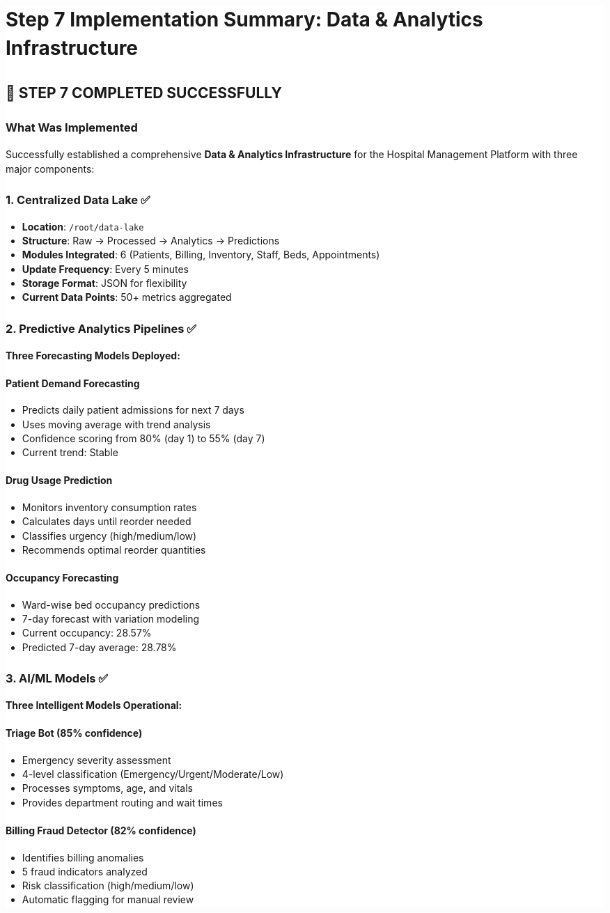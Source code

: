 # Step 7 Implementation Summary: Data & Analytics Infrastructure

## 🎉 STEP 7 COMPLETED SUCCESSFULLY

### What Was Implemented

Successfully established a comprehensive **Data & Analytics Infrastructure** for the Hospital Management Platform with three major components:

### 1. Centralized Data Lake ✅
- **Location**: `/root/data-lake`
- **Structure**: Raw → Processed → Analytics → Predictions
- **Modules Integrated**: 6 (Patients, Billing, Inventory, Staff, Beds, Appointments)
- **Update Frequency**: Every 5 minutes
- **Storage Format**: JSON for flexibility
- **Current Data Points**: 50+ metrics aggregated

### 2. Predictive Analytics Pipelines ✅
**Three Forecasting Models Deployed:**

#### Patient Demand Forecasting
- Predicts daily patient admissions for next 7 days
- Uses moving average with trend analysis
- Confidence scoring from 80% (day 1) to 55% (day 7)
- Current trend: Stable

#### Drug Usage Prediction  
- Monitors inventory consumption rates
- Calculates days until reorder needed
- Classifies urgency (high/medium/low)
- Recommends optimal reorder quantities

#### Occupancy Forecasting
- Ward-wise bed occupancy predictions
- 7-day forecast with variation modeling
- Current occupancy: 28.57%
- Predicted 7-day average: 28.78%

### 3. AI/ML Models ✅
**Three Intelligent Models Operational:**

#### Triage Bot (85% confidence)
- Emergency severity assessment
- 4-level classification (Emergency/Urgent/Moderate/Low)
- Processes symptoms, age, and vitals
- Provides department routing and wait times

#### Billing Fraud Detector (82% confidence)
- Identifies billing anomalies
- 5 fraud indicators analyzed
- Risk classification (high/medium/low)
- Automatic flagging for manual review
